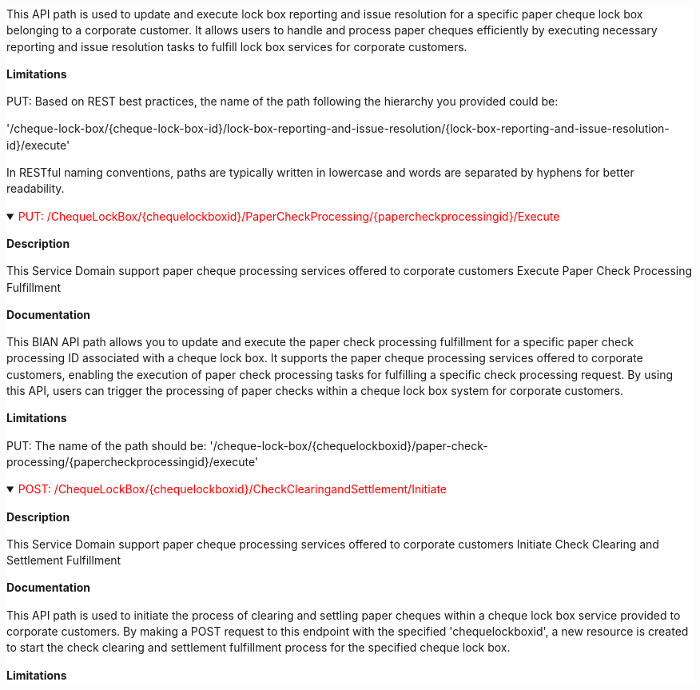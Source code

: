   This API path is used to update and execute lock box reporting and issue resolution for a specific paper cheque lock box belonging to a corporate customer. It allows users to handle and process paper cheques efficiently by executing necessary reporting and issue resolution tasks to fulfill lock box services for corporate customers.

  **Limitations**

  PUT: Based on REST best practices, the name of the path following the hierarchy you provided could be:

'/cheque-lock-box/{cheque-lock-box-id}/lock-box-reporting-and-issue-resolution/{lock-box-reporting-and-issue-resolution-id}/execute'

In RESTful naming conventions, paths are typically written in lowercase and words are separated by hyphens for better readability.

</details>

<details open>
  <summary><span style='color:red;'>PUT: /ChequeLockBox/{chequelockboxid}/PaperCheckProcessing/{papercheckprocessingid}/Execute</span></summary>

  **Description**

  This Service Domain support paper cheque processing services offered to corporate customers Execute Paper Check Processing Fulfillment

  **Documentation**

  This BIAN API path allows you to update and execute the paper check processing fulfillment for a specific paper check processing ID associated with a cheque lock box. It supports the paper cheque processing services offered to corporate customers, enabling the execution of paper check processing tasks for fulfilling a specific check processing request. By using this API, users can trigger the processing of paper checks within a cheque lock box system for corporate customers.

  **Limitations**

  PUT: The name of the path should be:
'/cheque-lock-box/{chequelockboxid}/paper-check-processing/{papercheckprocessingid}/execute'

</details>

<details open>
  <summary><span style='color:red;'>POST: /ChequeLockBox/{chequelockboxid}/CheckClearingandSettlement/Initiate</span></summary>

  **Description**

  This Service Domain support paper cheque processing services offered to corporate customers Initiate Check Clearing and Settlement Fulfillment

  **Documentation**

  This API path is used to initiate the process of clearing and settling paper cheques within a cheque lock box service provided to corporate customers. By making a POST request to this endpoint with the specified 'chequelockboxid', a new resource is created to start the check clearing and settlement fulfillment process for the specified cheque lock box.

  **Limitations**
